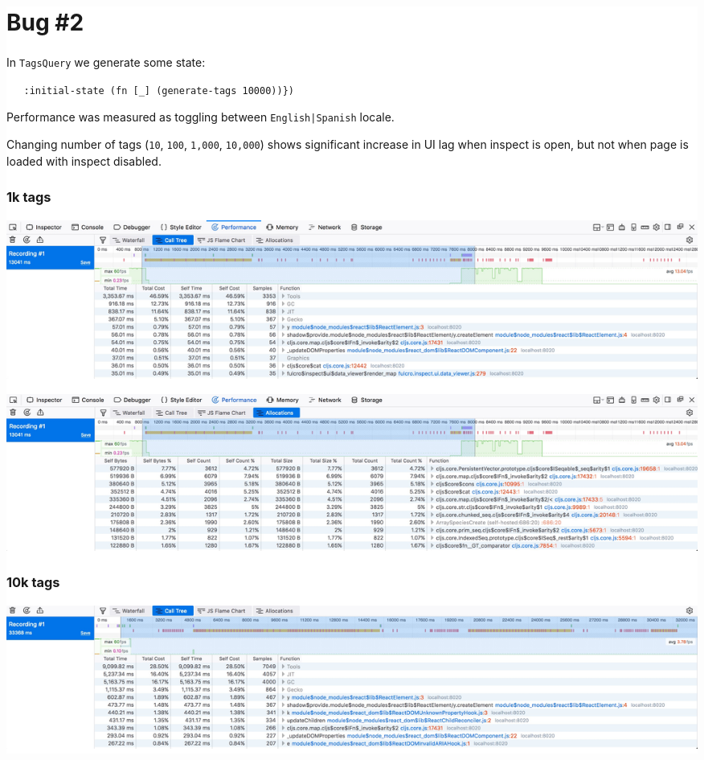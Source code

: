 # Bug #2

In `TagsQuery` we generate some state:

```
   :initial-state (fn [_] (generate-tags 10000))})
```

Performance was measured as toggling between `English|Spanish` locale.

Changing number of tags (`10`, `100`, `1,000`, `10,000`) shows significant increase in UI lag when inspect is open, but not when page is loaded with inspect disabled.

### 1k tags

![1k call](screenshots/1k-call.jpg?raw=true)

![1k alloc](screenshots/1k-alloc.jpg?raw=true)

### 10k tags

![10k call](screenshots/10k-call.jpg?raw=true)
